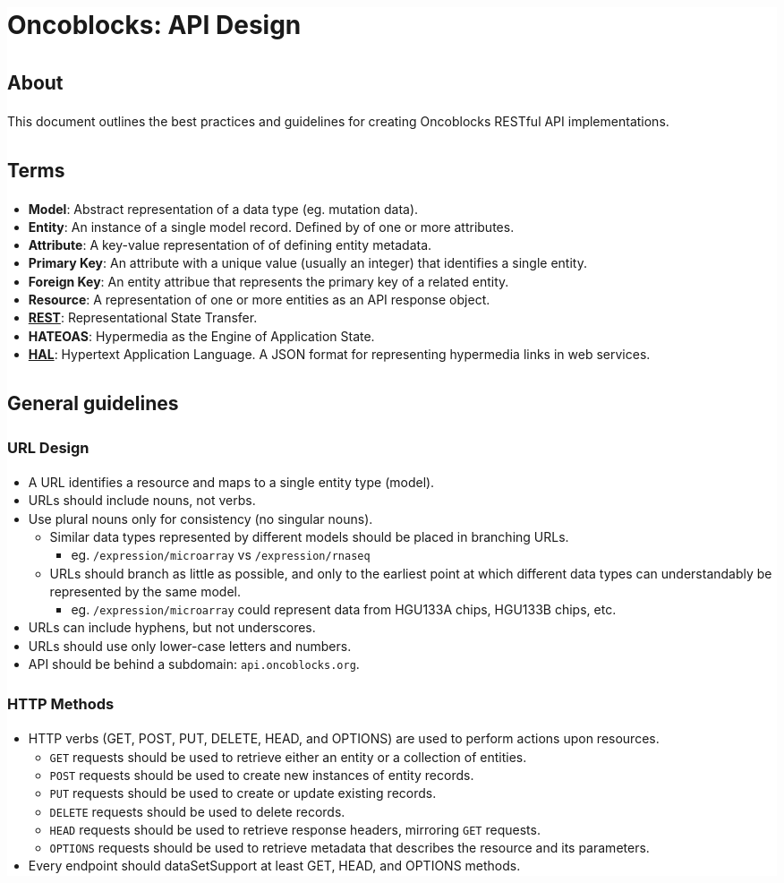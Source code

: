 # Oncoblocks: API Design

## About
This document outlines the best practices and guidelines for creating Oncoblocks RESTful API implementations.  

## Terms
- **Model**: Abstract representation of a data type (eg. mutation data).
- **Entity**: An instance of a single model record.  Defined by of one or more attributes.
- **Attribute**: A key-value representation of of defining entity metadata.
- **Primary Key**: An attribute with a unique value (usually an integer) that identifies a single entity.
- **Foreign Key**: An entity attribue that represents the primary key of a related entity.
- **Resource**: A representation of one or more entities as an API response object.
- **[REST](http://www.ics.uci.edu/~fielding/pubs/dissertation/rest_arch_style.htm)**: Representational State Transfer.
- **HATEOAS**: Hypermedia as the Engine of Application State.
- **[HAL](https://tools.ietf.org/html/draft-kelly-json-hal-06)**: Hypertext Application Language.  A JSON format for representing hypermedia links in web services.

## General guidelines

### URL Design

- A URL identifies a resource and maps to a single entity type (model).
- URLs should include nouns, not verbs.
- Use plural nouns only for consistency (no singular nouns).
  - Similar data types represented by different models should be placed in branching URLs.
    - eg. `/expression/microarray` vs `/expression/rnaseq`
  - URLs should branch as little as possible, and only to the earliest point at which different data types can understandably be represented by the same model.
    - eg. `/expression/microarray` could represent data from HGU133A chips, HGU133B chips, etc.
- URLs can include hyphens, but not underscores.
- URLs should use only lower-case letters and numbers.
- API should be behind a subdomain: `api.oncoblocks.org`.

### HTTP Methods

- HTTP verbs (GET, POST, PUT, DELETE, HEAD, and OPTIONS) are used to perform actions upon resources.
  - `GET` requests should be used to retrieve either an entity or a collection of entities.
  - `POST` requests should be used to create new instances of entity records.
  - `PUT` requests should be used to create or update existing records.
  - `DELETE` requests should be used to delete records.
  - `HEAD` requests should be used to retrieve response headers, mirroring `GET` requests.
  - `OPTIONS` requests should be used to retrieve metadata that describes the resource and its parameters.
- Every endpoint should dataSetSupport at least GET, HEAD, and OPTIONS  methods.
